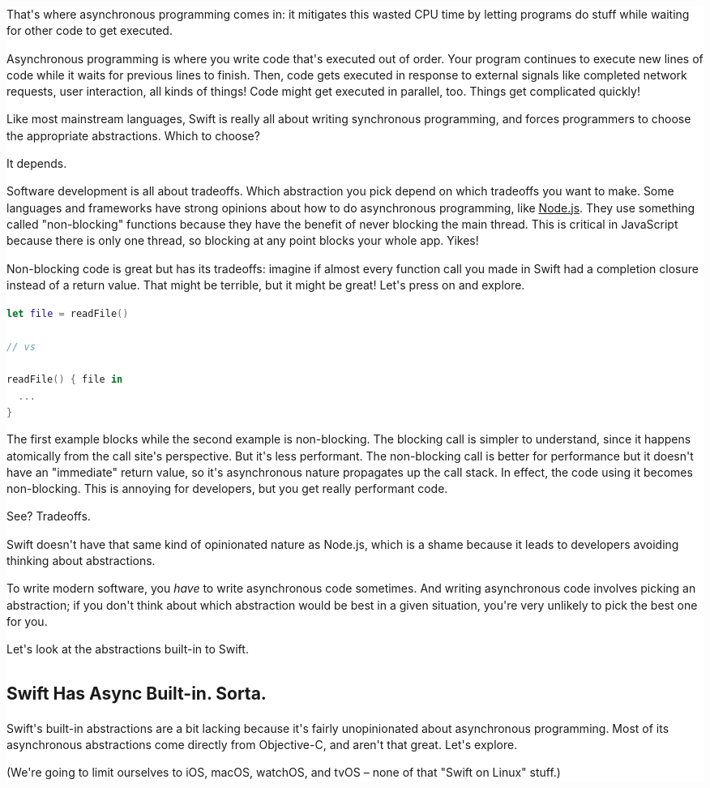 That's where asynchronous programming comes in: it mitigates this wasted CPU time by letting programs do stuff while waiting for other code to get executed.

Asynchronous programming is where you write code that's executed out of order. Your program continues to execute new lines of code while it waits for previous lines to finish. Then, code gets executed in response to external signals like completed network requests, user interaction, all kinds of things! Code might get executed in parallel, too. Things get complicated quickly!

Like most mainstream languages, Swift is really all about writing synchronous programming, and forces programmers to choose the appropriate abstractions. Which to choose?

It depends.

Software development is all about tradeoffs. Which abstraction you pick depend on which tradeoffs you want to make. Some languages and frameworks have strong opinions about how to do asynchronous programming, like [Node.js](https://nodejs.org). They use something called "non-blocking" functions because they have the benefit of never blocking the main thread. This is critical in JavaScript because there is only one thread, so blocking at any point blocks your whole app. Yikes!

Non-blocking code is great but has its tradeoffs: imagine if almost every function call you made in Swift had a completion closure instead of a return value. That might be terrible, but it might be great! Let's press on and explore.

```swift
let file = readFile()

// vs

readFile() { file in
  ...
}
```

The first example blocks while the second example is non-blocking. The blocking call is simpler to understand, since it happens atomically from the call site's perspective. But it's less performant. The non-blocking call is better for performance but it doesn't have an "immediate" return value, so it's asynchronous nature propagates up the call stack. In effect, the code using it becomes non-blocking. This is annoying for developers, but you get really performant code.

See? Tradeoffs.

Swift doesn't have that same kind of opinionated nature as Node.js, which is a shame because it leads to developers avoiding thinking about abstractions.

To write modern software, you _have_ to write asynchronous code sometimes. And writing asynchronous code involves picking an abstraction; if you don't think about which abstraction would be best in a given situation, you're very unlikely to pick the best one for you.

Let's look at the abstractions built-in to Swift.

## Swift Has Async Built-in. Sorta.

Swift's built-in abstractions are a bit lacking because it's fairly unopinionated about asynchronous programming. Most of its asynchronous abstractions come directly from Objective-C, and aren't that great. Let's explore.

(We're going to limit ourselves to iOS, macOS, watchOS, and tvOS – none of that "Swift on Linux" stuff.)
